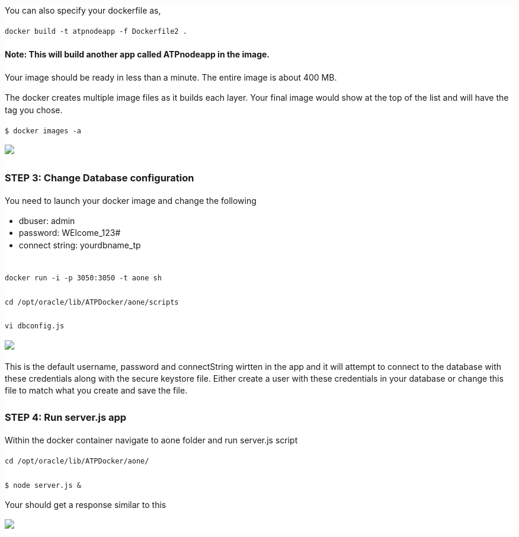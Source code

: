 You can also specify your dockerfile as,

```
docker build -t atpnodeapp -f Dockerfile2 .
```
#### Note: This will build another app called ATPnodeapp in the image.

Your image should be ready in less than a minute. The entire image is about 400 MB.

The docker creates multiple image files as it builds each layer. Your final image would show at the top of the list and will have the tag you chose.

```
$ docker images -a
```

![](./images/800/Picture400.png)

### **STEP 3: Change Database configuration**

You need to launch your docker image and change the following
- dbuser: admin
- password: WElcome_123#
- connect string: yourdbname_tp 

```

docker run -i -p 3050:3050 -t aone sh

cd /opt/oracle/lib/ATPDocker/aone/scripts

vi dbconfig.js
```

![](./images/800/Picture500.png)

This is the default username, password and connectString wirtten in the app and it will attempt to connect to the database with these credentials along with the secure keystore file. Either create a user with these credentials in your database or change this file to match what you create and save the file.

### **STEP 4: Run server.js app**

Within the docker container navigate to aone folder and run server.js script

```
cd /opt/oracle/lib/ATPDocker/aone/

$ node server.js &
```

Your should get a response similar to this

![](./images/800/Picture600.png)
